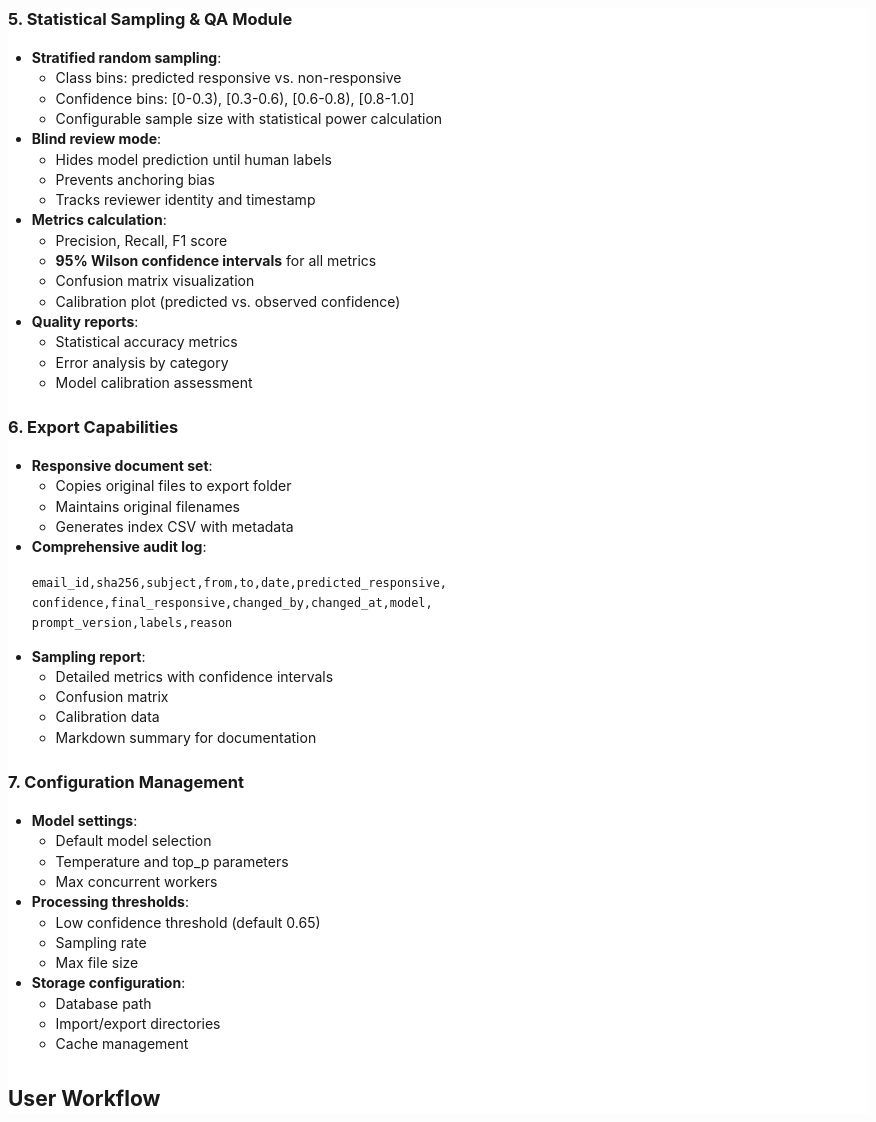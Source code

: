 ### 5. Statistical Sampling & QA Module
- **Stratified random sampling**:
  - Class bins: predicted responsive vs. non-responsive
  - Confidence bins: [0-0.3), [0.3-0.6), [0.6-0.8), [0.8-1.0]
  - Configurable sample size with statistical power calculation
- **Blind review mode**:
  - Hides model prediction until human labels
  - Prevents anchoring bias
  - Tracks reviewer identity and timestamp
- **Metrics calculation**:
  - Precision, Recall, F1 score
  - **95% Wilson confidence intervals** for all metrics
  - Confusion matrix visualization
  - Calibration plot (predicted vs. observed confidence)
- **Quality reports**:
  - Statistical accuracy metrics
  - Error analysis by category
  - Model calibration assessment

### 6. Export Capabilities
- **Responsive document set**:
  - Copies original files to export folder
  - Maintains original filenames
  - Generates index CSV with metadata
- **Comprehensive audit log**:
  ```csv
  email_id,sha256,subject,from,to,date,predicted_responsive,
  confidence,final_responsive,changed_by,changed_at,model,
  prompt_version,labels,reason
  ```
- **Sampling report**:
  - Detailed metrics with confidence intervals
  - Confusion matrix
  - Calibration data
  - Markdown summary for documentation

### 7. Configuration Management
- **Model settings**:
  - Default model selection
  - Temperature and top_p parameters
  - Max concurrent workers
- **Processing thresholds**:
  - Low confidence threshold (default 0.65)
  - Sampling rate
  - Max file size
- **Storage configuration**:
  - Database path
  - Import/export directories
  - Cache management

## User Workflow
